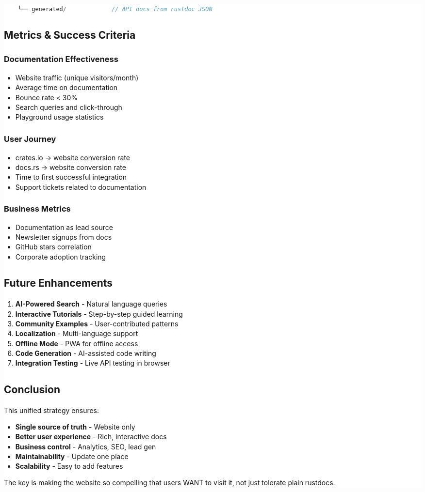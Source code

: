 ```typescript
    └── generated/             // API docs from rustdoc JSON
```

## Metrics & Success Criteria

### Documentation Effectiveness

- Website traffic (unique visitors/month)
- Average time on documentation
- Bounce rate < 30%
- Search queries and click-through
- Playground usage statistics

### User Journey

- crates.io → website conversion rate
- docs.rs → website conversion rate
- Time to first successful integration
- Support tickets related to documentation

### Business Metrics

- Documentation as lead source
- Newsletter signups from docs
- GitHub stars correlation
- Corporate adoption tracking

## Future Enhancements

1. **AI-Powered Search** - Natural language queries
2. **Interactive Tutorials** - Step-by-step guided learning
3. **Community Examples** - User-contributed patterns
4. **Localization** - Multi-language support
5. **Offline Mode** - PWA for offline access
6. **Code Generation** - AI-assisted code writing
7. **Integration Testing** - Live API testing in browser

## Conclusion

This unified strategy ensures:

- **Single source of truth** - Website only
- **Better user experience** - Rich, interactive docs
- **Business control** - Analytics, SEO, lead gen
- **Maintainability** - Update one place
- **Scalability** - Easy to add features

The key is making the website so compelling that users WANT to visit it, not just tolerate plain rustdocs.
